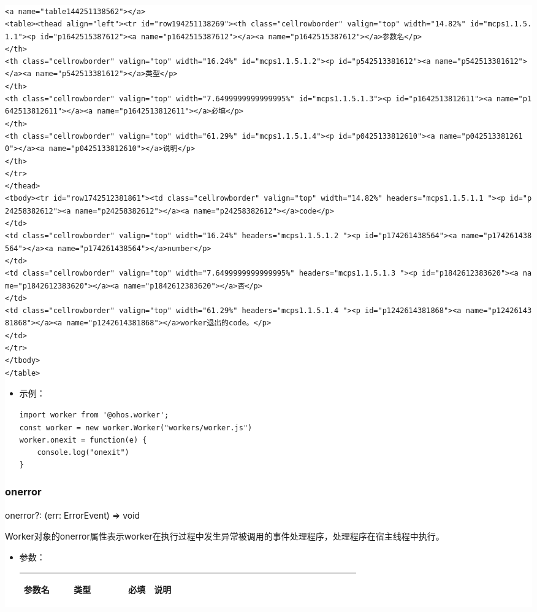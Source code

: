     <a name="table144251138562"></a>
    <table><thead align="left"><tr id="row194251138269"><th class="cellrowborder" valign="top" width="14.82%" id="mcps1.1.5.1.1"><p id="p1642515387612"><a name="p1642515387612"></a><a name="p1642515387612"></a>参数名</p>
    </th>
    <th class="cellrowborder" valign="top" width="16.24%" id="mcps1.1.5.1.2"><p id="p542513381612"><a name="p542513381612"></a><a name="p542513381612"></a>类型</p>
    </th>
    <th class="cellrowborder" valign="top" width="7.6499999999999995%" id="mcps1.1.5.1.3"><p id="p1642513812611"><a name="p1642513812611"></a><a name="p1642513812611"></a>必填</p>
    </th>
    <th class="cellrowborder" valign="top" width="61.29%" id="mcps1.1.5.1.4"><p id="p0425133812610"><a name="p0425133812610"></a><a name="p0425133812610"></a>说明</p>
    </th>
    </tr>
    </thead>
    <tbody><tr id="row1742512381861"><td class="cellrowborder" valign="top" width="14.82%" headers="mcps1.1.5.1.1 "><p id="p24258382612"><a name="p24258382612"></a><a name="p24258382612"></a>code</p>
    </td>
    <td class="cellrowborder" valign="top" width="16.24%" headers="mcps1.1.5.1.2 "><p id="p174261438564"><a name="p174261438564"></a><a name="p174261438564"></a>number</p>
    </td>
    <td class="cellrowborder" valign="top" width="7.6499999999999995%" headers="mcps1.1.5.1.3 "><p id="p1842612383620"><a name="p1842612383620"></a><a name="p1842612383620"></a>否</p>
    </td>
    <td class="cellrowborder" valign="top" width="61.29%" headers="mcps1.1.5.1.4 "><p id="p1242614381868"><a name="p1242614381868"></a><a name="p1242614381868"></a>worker退出的code。</p>
    </td>
    </tr>
    </tbody>
    </table>

-   示例：

    ```
    import worker from '@ohos.worker';
    const worker = new worker.Worker("workers/worker.js")
    worker.onexit = function(e) {
        console.log("onexit")
    }
    ```


### onerror<a name="section89811422210"></a>

onerror?: \(err: ErrorEvent\) =\> void

Worker对象的onerror属性表示worker在执行过程中发生异常被调用的事件处理程序，处理程序在宿主线程中执行。

-   参数：

    <a name="table69831416228"></a>
    <table><thead align="left"><tr id="row8989145222"><th class="cellrowborder" valign="top" width="14.82%" id="mcps1.1.5.1.1"><p id="p1298181418228"><a name="p1298181418228"></a><a name="p1298181418228"></a>参数名</p>
    </th>
    <th class="cellrowborder" valign="top" width="16.24%" id="mcps1.1.5.1.2"><p id="p49801492217"><a name="p49801492217"></a><a name="p49801492217"></a>类型</p>
    </th>
    <th class="cellrowborder" valign="top" width="7.6499999999999995%" id="mcps1.1.5.1.3"><p id="p189810140222"><a name="p189810140222"></a><a name="p189810140222"></a>必填</p>
    </th>
    <th class="cellrowborder" valign="top" width="61.29%" id="mcps1.1.5.1.4"><p id="p1899131418229"><a name="p1899131418229"></a><a name="p1899131418229"></a>说明</p>
    </th>
    </tr>